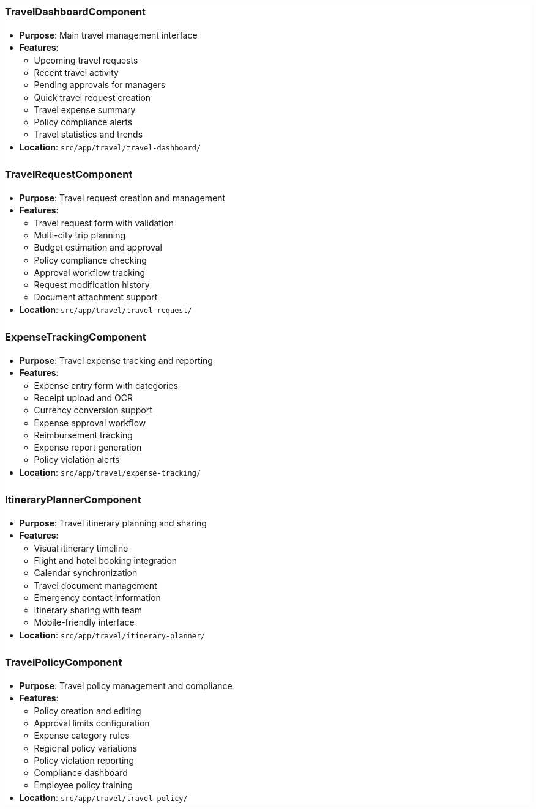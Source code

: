 ### TravelDashboardComponent
- **Purpose**: Main travel management interface
- **Features**:
  - Upcoming travel requests
  - Recent travel activity
  - Pending approvals for managers
  - Quick travel request creation
  - Travel expense summary
  - Policy compliance alerts
  - Travel statistics and trends
- **Location**: `src/app/travel/travel-dashboard/`

### TravelRequestComponent
- **Purpose**: Travel request creation and management
- **Features**:
  - Travel request form with validation
  - Multi-city trip planning
  - Budget estimation and approval
  - Policy compliance checking
  - Approval workflow tracking
  - Request modification history
  - Document attachment support
- **Location**: `src/app/travel/travel-request/`

### ExpenseTrackingComponent
- **Purpose**: Travel expense tracking and reporting
- **Features**:
  - Expense entry form with categories
  - Receipt upload and OCR
  - Currency conversion support
  - Expense approval workflow
  - Reimbursement tracking
  - Expense report generation
  - Policy violation alerts
- **Location**: `src/app/travel/expense-tracking/`

### ItineraryPlannerComponent
- **Purpose**: Travel itinerary planning and sharing
- **Features**:
  - Visual itinerary timeline
  - Flight and hotel booking integration
  - Calendar synchronization
  - Travel document management
  - Emergency contact information
  - Itinerary sharing with team
  - Mobile-friendly interface
- **Location**: `src/app/travel/itinerary-planner/`

### TravelPolicyComponent
- **Purpose**: Travel policy management and compliance
- **Features**:
  - Policy creation and editing
  - Approval limits configuration
  - Expense category rules
  - Regional policy variations
  - Policy violation reporting
  - Compliance dashboard
  - Employee policy training
- **Location**: `src/app/travel/travel-policy/`
